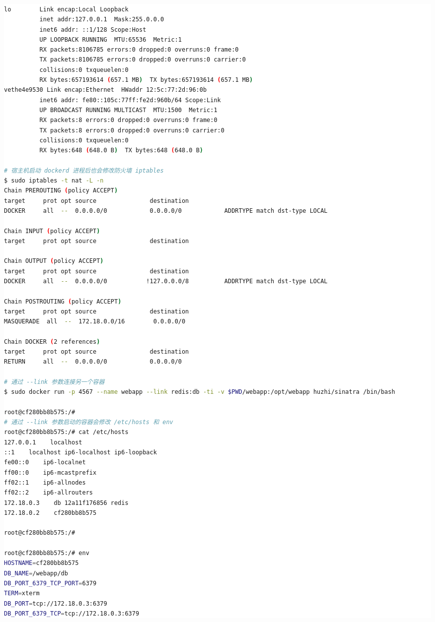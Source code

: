 ```bash
lo        Link encap:Local Loopback
          inet addr:127.0.0.1  Mask:255.0.0.0
          inet6 addr: ::1/128 Scope:Host
          UP LOOPBACK RUNNING  MTU:65536  Metric:1
          RX packets:8106785 errors:0 dropped:0 overruns:0 frame:0
          TX packets:8106785 errors:0 dropped:0 overruns:0 carrier:0
          collisions:0 txqueuelen:0
          RX bytes:657193614 (657.1 MB)  TX bytes:657193614 (657.1 MB)
vethe4e9530 Link encap:Ethernet  HWaddr 12:5c:77:2d:96:0b
          inet6 addr: fe80::105c:77ff:fe2d:960b/64 Scope:Link
          UP BROADCAST RUNNING MULTICAST  MTU:1500  Metric:1
          RX packets:8 errors:0 dropped:0 overruns:0 frame:0
          TX packets:8 errors:0 dropped:0 overruns:0 carrier:0
          collisions:0 txqueuelen:0
          RX bytes:648 (648.0 B)  TX bytes:648 (648.0 B)

# 宿主机启动 dockerd 进程后也会修改防火墙 iptables
$ sudo iptables -t nat -L -n
Chain PREROUTING (policy ACCEPT)
target     prot opt source               destination         
DOCKER     all  --  0.0.0.0/0            0.0.0.0/0            ADDRTYPE match dst-type LOCAL

Chain INPUT (policy ACCEPT)
target     prot opt source               destination         

Chain OUTPUT (policy ACCEPT)
target     prot opt source               destination         
DOCKER     all  --  0.0.0.0/0           !127.0.0.0/8          ADDRTYPE match dst-type LOCAL

Chain POSTROUTING (policy ACCEPT)
target     prot opt source               destination         
MASQUERADE  all  --  172.18.0.0/16        0.0.0.0/0           

Chain DOCKER (2 references)
target     prot opt source               destination         
RETURN     all  --  0.0.0.0/0            0.0.0.0/0

# 通过 --link 参数连接另一个容器
$ sudo docker run -p 4567 --name webapp --link redis:db -ti -v $PWD/webapp:/opt/webapp huzhi/sinatra /bin/bash

root@cf280bb8b575:/#
# 通过 --link 参数启动的容器会修改 /etc/hosts 和 env
root@cf280bb8b575:/# cat /etc/hosts
127.0.0.1    localhost
::1    localhost ip6-localhost ip6-loopback
fe00::0    ip6-localnet
ff00::0    ip6-mcastprefix
ff02::1    ip6-allnodes
ff02::2    ip6-allrouters
172.18.0.3    db 12a11f176856 redis
172.18.0.2    cf280bb8b575

root@cf280bb8b575:/#

root@cf280bb8b575:/# env
HOSTNAME=cf280bb8b575
DB_NAME=/webapp/db
DB_PORT_6379_TCP_PORT=6379
TERM=xterm
DB_PORT=tcp://172.18.0.3:6379
DB_PORT_6379_TCP=tcp://172.18.0.3:6379
```